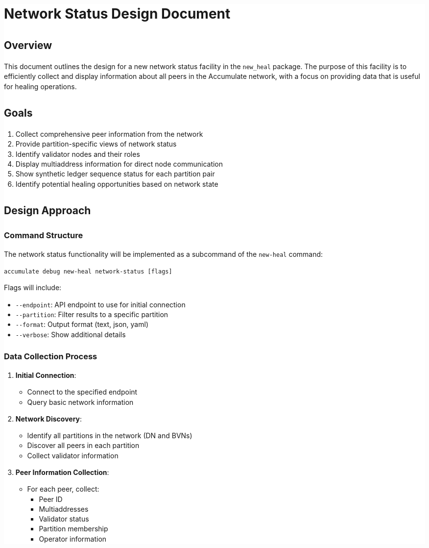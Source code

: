 # Network Status Design Document

## Overview

This document outlines the design for a new network status facility in the `new_heal` package. The purpose of this facility is to efficiently collect and display information about all peers in the Accumulate network, with a focus on providing data that is useful for healing operations.

## Goals

1. Collect comprehensive peer information from the network
2. Provide partition-specific views of network status
3. Identify validator nodes and their roles
4. Display multiaddress information for direct node communication
5. Show synthetic ledger sequence status for each partition pair
6. Identify potential healing opportunities based on network state

## Design Approach

### Command Structure

The network status functionality will be implemented as a subcommand of the `new-heal` command:

```
accumulate debug new-heal network-status [flags]
```

Flags will include:
- `--endpoint`: API endpoint to use for initial connection
- `--partition`: Filter results to a specific partition
- `--format`: Output format (text, json, yaml)
- `--verbose`: Show additional details

### Data Collection Process

1. **Initial Connection**:
   - Connect to the specified endpoint
   - Query basic network information

2. **Network Discovery**:
   - Identify all partitions in the network (DN and BVNs)
   - Discover all peers in each partition
   - Collect validator information

3. **Peer Information Collection**:
   - For each peer, collect:
     - Peer ID
     - Multiaddresses
     - Validator status
     - Partition membership
     - Operator information
